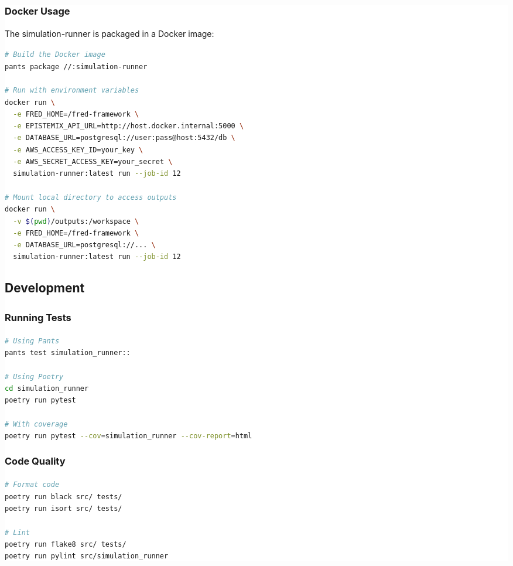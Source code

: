### Docker Usage

The simulation-runner is packaged in a Docker image:

```bash
# Build the Docker image
pants package //:simulation-runner

# Run with environment variables
docker run \
  -e FRED_HOME=/fred-framework \
  -e EPISTEMIX_API_URL=http://host.docker.internal:5000 \
  -e DATABASE_URL=postgresql://user:pass@host:5432/db \
  -e AWS_ACCESS_KEY_ID=your_key \
  -e AWS_SECRET_ACCESS_KEY=your_secret \
  simulation-runner:latest run --job-id 12

# Mount local directory to access outputs
docker run \
  -v $(pwd)/outputs:/workspace \
  -e FRED_HOME=/fred-framework \
  -e DATABASE_URL=postgresql://... \
  simulation-runner:latest run --job-id 12
```

## Development

### Running Tests

```bash
# Using Pants
pants test simulation_runner::

# Using Poetry
cd simulation_runner
poetry run pytest

# With coverage
poetry run pytest --cov=simulation_runner --cov-report=html
```

### Code Quality

```bash
# Format code
poetry run black src/ tests/
poetry run isort src/ tests/

# Lint
poetry run flake8 src/ tests/
poetry run pylint src/simulation_runner
```

